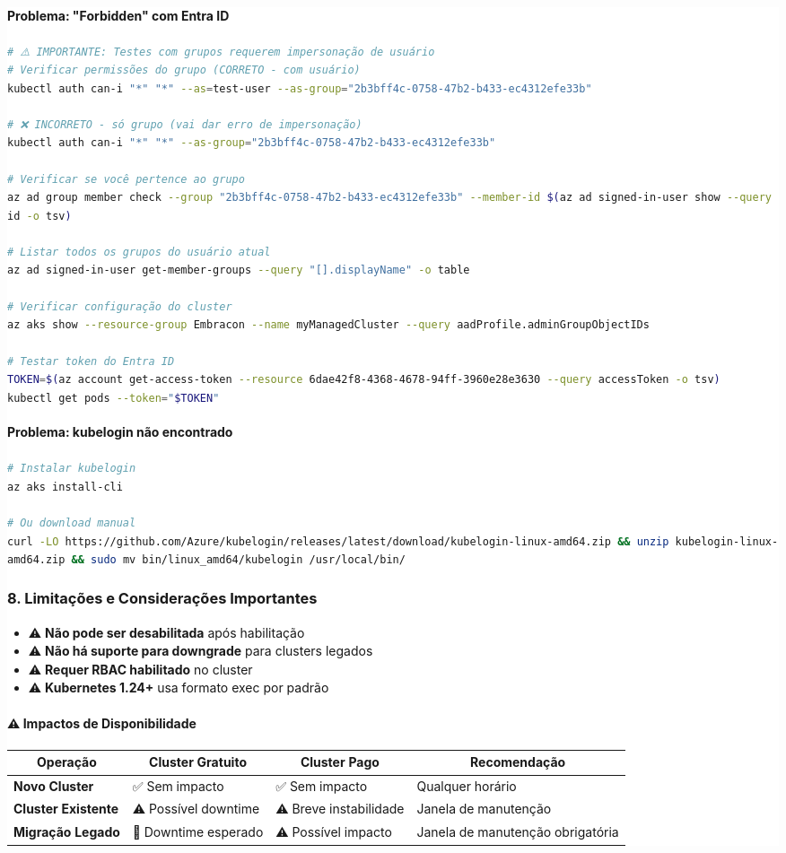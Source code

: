 #### Problema: "Forbidden" com Entra ID

```bash
# ⚠️ IMPORTANTE: Testes com grupos requerem impersonação de usuário
# Verificar permissões do grupo (CORRETO - com usuário)
kubectl auth can-i "*" "*" --as=test-user --as-group="2b3bff4c-0758-47b2-b433-ec4312efe33b"

# ❌ INCORRETO - só grupo (vai dar erro de impersonação)
kubectl auth can-i "*" "*" --as-group="2b3bff4c-0758-47b2-b433-ec4312efe33b"

# Verificar se você pertence ao grupo
az ad group member check --group "2b3bff4c-0758-47b2-b433-ec4312efe33b" --member-id $(az ad signed-in-user show --query id -o tsv)

# Listar todos os grupos do usuário atual
az ad signed-in-user get-member-groups --query "[].displayName" -o table

# Verificar configuração do cluster
az aks show --resource-group Embracon --name myManagedCluster --query aadProfile.adminGroupObjectIDs

# Testar token do Entra ID
TOKEN=$(az account get-access-token --resource 6dae42f8-4368-4678-94ff-3960e28e3630 --query accessToken -o tsv)
kubectl get pods --token="$TOKEN"
```

#### Problema: kubelogin não encontrado

```bash
# Instalar kubelogin
az aks install-cli

# Ou download manual
curl -LO https://github.com/Azure/kubelogin/releases/latest/download/kubelogin-linux-amd64.zip && unzip kubelogin-linux-amd64.zip && sudo mv bin/linux_amd64/kubelogin /usr/local/bin/
```

### 8. Limitações e Considerações Importantes

- ⚠️ **Não pode ser desabilitada** após habilitação
- ⚠️ **Não há suporte para downgrade** para clusters legados
- ⚠️ **Requer RBAC habilitado** no cluster
- ⚠️ **Kubernetes 1.24+** usa formato exec por padrão

#### ⚠️ **Impactos de Disponibilidade**

| Operação | Cluster Gratuito | Cluster Pago | Recomendação |
|----------|------------------|--------------|--------------|
| **Novo Cluster** | ✅ Sem impacto | ✅ Sem impacto | Qualquer horário |
| **Cluster Existente** | ⚠️ Possível downtime | ⚠️ Breve instabilidade | Janela de manutenção |
| **Migração Legado** | 🔴 Downtime esperado | ⚠️ Possível impacto | Janela de manutenção obrigatória |
